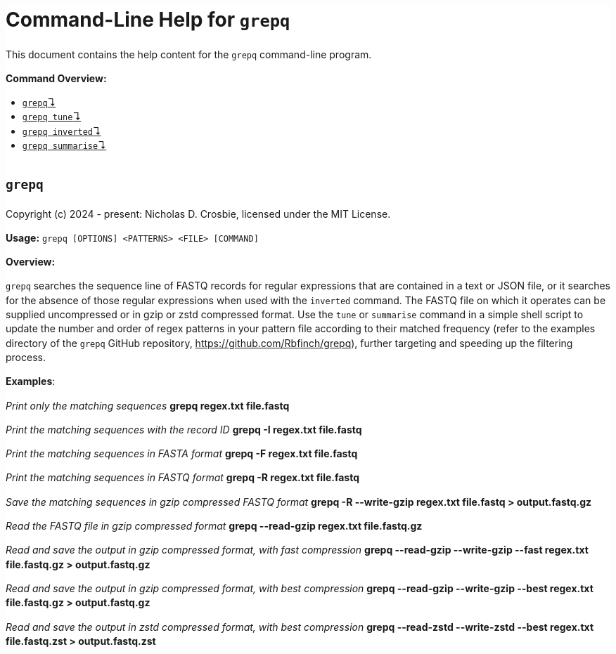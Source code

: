 # Command-Line Help for `grepq`

This document contains the help content for the `grepq` command-line program.

**Command Overview:**

* [`grepq`↴](#grepq)
* [`grepq tune`↴](#grepq-tune)
* [`grepq inverted`↴](#grepq-inverted)
* [`grepq summarise`↴](#grepq-summarise)

## `grepq`

Copyright (c) 2024 - present: Nicholas D. Crosbie, licensed under the MIT License.

**Usage:** `grepq [OPTIONS] <PATTERNS> <FILE> [COMMAND]`

**Overview:**

`grepq` searches the sequence line of FASTQ records for regular
expressions that are contained in a text or JSON file, or it searches for the
absence of those regular expressions when used with the `inverted` command. The
FASTQ file on which it operates can be supplied uncompressed or in gzip or zstd
compressed format. Use the `tune` or `summarise` command in a simple shell script
to update the number and order of regex patterns in your pattern file according
to their matched frequency (refer to the examples directory of the `grepq` GitHub
repository, <https://github.com/Rbfinch/grepq>), further targeting and speeding up
the filtering process.

**Examples**:

*Print only the matching sequences*
    **grepq regex.txt file.fastq**

*Print the matching sequences with the record ID*
    **grepq -I regex.txt file.fastq**

*Print the matching sequences in FASTA format*
    **grepq -F regex.txt file.fastq**

*Print the matching sequences in FASTQ format*
    **grepq -R regex.txt file.fastq**

*Save the matching sequences in gzip compressed FASTQ format*
    **grepq -R --write-gzip regex.txt file.fastq > output.fastq.gz**

*Read the FASTQ file in gzip compressed format*
    **grepq --read-gzip regex.txt file.fastq.gz**

*Read and save the output in gzip compressed format, with fast compression*
    **grepq --read-gzip --write-gzip --fast regex.txt file.fastq.gz > output.fastq.gz**

*Read and save the output in gzip compressed format, with best compression*
    **grepq --read-gzip --write-gzip --best regex.txt file.fastq.gz > output.fastq.gz**

*Read and save the output in zstd compressed format, with best compression*
    **grepq --read-zstd --write-zstd --best regex.txt file.fastq.zst > output.fastq.zst**
